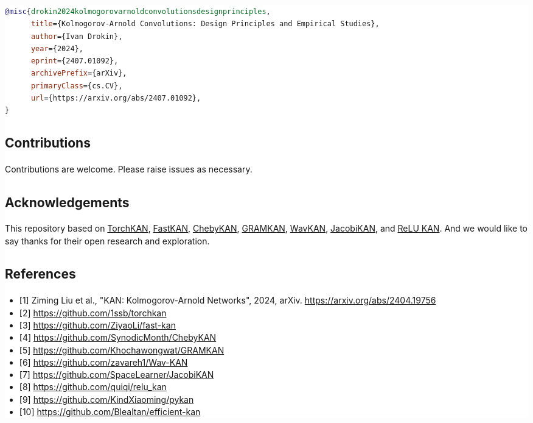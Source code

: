 ```bibtex
@misc{drokin2024kolmogorovarnoldconvolutionsdesignprinciples,
      title={Kolmogorov-Arnold Convolutions: Design Principles and Empirical Studies}, 
      author={Ivan Drokin},
      year={2024},
      eprint={2407.01092},
      archivePrefix={arXiv},
      primaryClass={cs.CV},
      url={https://arxiv.org/abs/2407.01092}, 
}
```

## Contributions

Contributions are welcome. Please raise issues as necessary.

## Acknowledgements

This repository based on [TorchKAN](https://github.com/1ssb/torchkan/), [FastKAN](https://github.com/ZiyaoLi/fast-kan), [ChebyKAN](https://github.com/SynodicMonth/ChebyKAN), [GRAMKAN](https://github.com/Khochawongwat/GRAMKAN), [WavKAN](https://github.com/zavareh1/Wav-KAN), [JacobiKAN](https://github.com/SpaceLearner/JacobiKAN), and [ReLU KAN](https://github.com/quiqi/relu_kan). And we would like to say thanks for their open research and exploration.

## References

- [1] Ziming Liu et al., "KAN: Kolmogorov-Arnold Networks", 2024, arXiv. <https://arxiv.org/abs/2404.19756>
- [2] <https://github.com/1ssb/torchkan>
- [3] <https://github.com/ZiyaoLi/fast-kan>
- [4] <https://github.com/SynodicMonth/ChebyKAN>
- [5] <https://github.com/Khochawongwat/GRAMKAN>
- [6] <https://github.com/zavareh1/Wav-KAN>  
- [7] <https://github.com/SpaceLearner/JacobiKAN>
- [8] <https://github.com/quiqi/relu_kan>
- [9] <https://github.com/KindXiaoming/pykan>
- [10] <https://github.com/Blealtan/efficient-kan>
